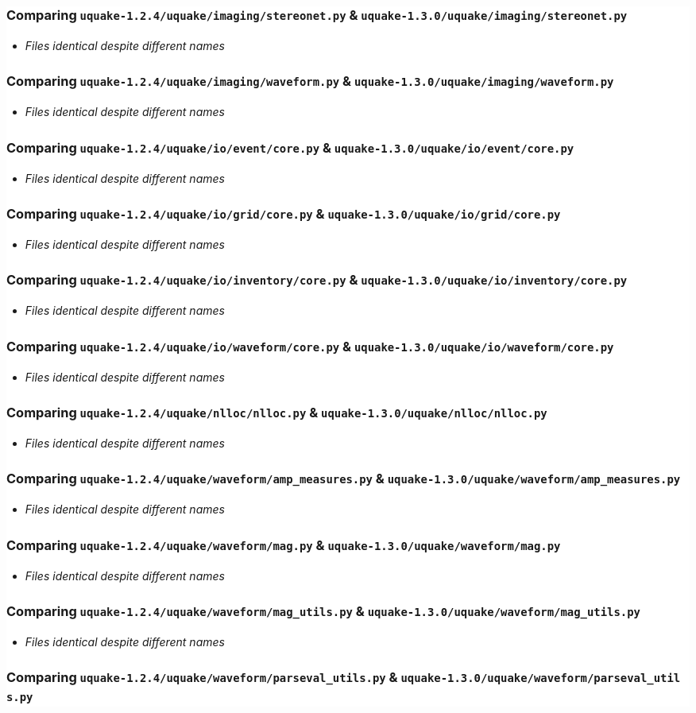 ### Comparing `uquake-1.2.4/uquake/imaging/stereonet.py` & `uquake-1.3.0/uquake/imaging/stereonet.py`

 * *Files identical despite different names*

### Comparing `uquake-1.2.4/uquake/imaging/waveform.py` & `uquake-1.3.0/uquake/imaging/waveform.py`

 * *Files identical despite different names*

### Comparing `uquake-1.2.4/uquake/io/event/core.py` & `uquake-1.3.0/uquake/io/event/core.py`

 * *Files identical despite different names*

### Comparing `uquake-1.2.4/uquake/io/grid/core.py` & `uquake-1.3.0/uquake/io/grid/core.py`

 * *Files identical despite different names*

### Comparing `uquake-1.2.4/uquake/io/inventory/core.py` & `uquake-1.3.0/uquake/io/inventory/core.py`

 * *Files identical despite different names*

### Comparing `uquake-1.2.4/uquake/io/waveform/core.py` & `uquake-1.3.0/uquake/io/waveform/core.py`

 * *Files identical despite different names*

### Comparing `uquake-1.2.4/uquake/nlloc/nlloc.py` & `uquake-1.3.0/uquake/nlloc/nlloc.py`

 * *Files identical despite different names*

### Comparing `uquake-1.2.4/uquake/waveform/amp_measures.py` & `uquake-1.3.0/uquake/waveform/amp_measures.py`

 * *Files identical despite different names*

### Comparing `uquake-1.2.4/uquake/waveform/mag.py` & `uquake-1.3.0/uquake/waveform/mag.py`

 * *Files identical despite different names*

### Comparing `uquake-1.2.4/uquake/waveform/mag_utils.py` & `uquake-1.3.0/uquake/waveform/mag_utils.py`

 * *Files identical despite different names*

### Comparing `uquake-1.2.4/uquake/waveform/parseval_utils.py` & `uquake-1.3.0/uquake/waveform/parseval_utils.py`
